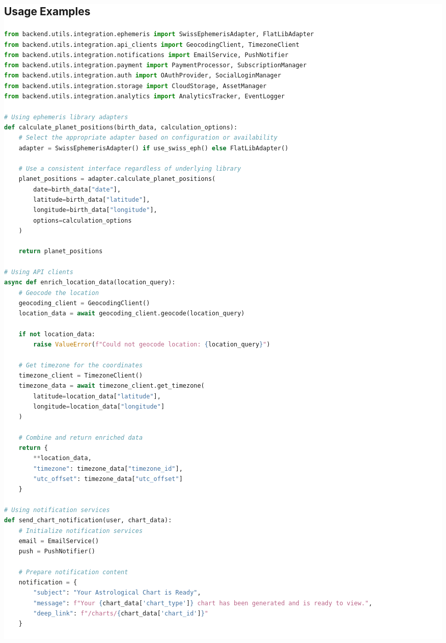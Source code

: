 ## Usage Examples

```python
from backend.utils.integration.ephemeris import SwissEphemerisAdapter, FlatLibAdapter
from backend.utils.integration.api_clients import GeocodingClient, TimezoneClient
from backend.utils.integration.notifications import EmailService, PushNotifier
from backend.utils.integration.payment import PaymentProcessor, SubscriptionManager
from backend.utils.integration.auth import OAuthProvider, SocialLoginManager
from backend.utils.integration.storage import CloudStorage, AssetManager
from backend.utils.integration.analytics import AnalyticsTracker, EventLogger

# Using ephemeris library adapters
def calculate_planet_positions(birth_data, calculation_options):
    # Select the appropriate adapter based on configuration or availability
    adapter = SwissEphemerisAdapter() if use_swiss_eph() else FlatLibAdapter()
    
    # Use a consistent interface regardless of underlying library
    planet_positions = adapter.calculate_planet_positions(
        date=birth_data["date"],
        latitude=birth_data["latitude"],
        longitude=birth_data["longitude"],
        options=calculation_options
    )
    
    return planet_positions

# Using API clients
async def enrich_location_data(location_query):
    # Geocode the location
    geocoding_client = GeocodingClient()
    location_data = await geocoding_client.geocode(location_query)
    
    if not location_data:
        raise ValueError(f"Could not geocode location: {location_query}")
    
    # Get timezone for the coordinates
    timezone_client = TimezoneClient()
    timezone_data = await timezone_client.get_timezone(
        latitude=location_data["latitude"],
        longitude=location_data["longitude"]
    )
    
    # Combine and return enriched data
    return {
        **location_data,
        "timezone": timezone_data["timezone_id"],
        "utc_offset": timezone_data["utc_offset"]
    }

# Using notification services
def send_chart_notification(user, chart_data):
    # Initialize notification services
    email = EmailService()
    push = PushNotifier()
    
    # Prepare notification content
    notification = {
        "subject": "Your Astrological Chart is Ready",
        "message": f"Your {chart_data['chart_type']} chart has been generated and is ready to view.",
        "deep_link": f"/charts/{chart_data['chart_id']}"
    }
    
```